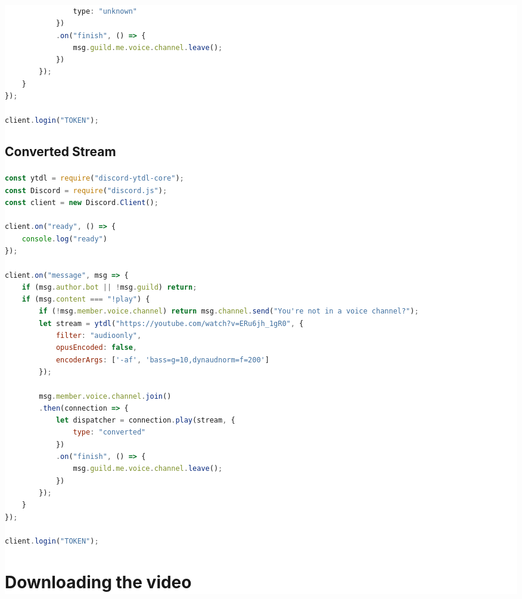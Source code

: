 ```js
                type: "unknown"
            })
            .on("finish", () => {
                msg.guild.me.voice.channel.leave();
            })
        });
    }
});

client.login("TOKEN");
```

## Converted Stream

```js
const ytdl = require("discord-ytdl-core");
const Discord = require("discord.js");
const client = new Discord.Client();

client.on("ready", () => {
    console.log("ready")
});

client.on("message", msg => {
    if (msg.author.bot || !msg.guild) return;
    if (msg.content === "!play") {
        if (!msg.member.voice.channel) return msg.channel.send("You're not in a voice channel?");
        let stream = ytdl("https://youtube.com/watch?v=ERu6jh_1gR0", {
            filter: "audioonly",
            opusEncoded: false,
            encoderArgs: ['-af', 'bass=g=10,dynaudnorm=f=200']
        });
        
        msg.member.voice.channel.join()
        .then(connection => {
            let dispatcher = connection.play(stream, {
                type: "converted"
            })
            .on("finish", () => {
                msg.guild.me.voice.channel.leave();
            })
        });
    }
});

client.login("TOKEN");
```

# Downloading the video
